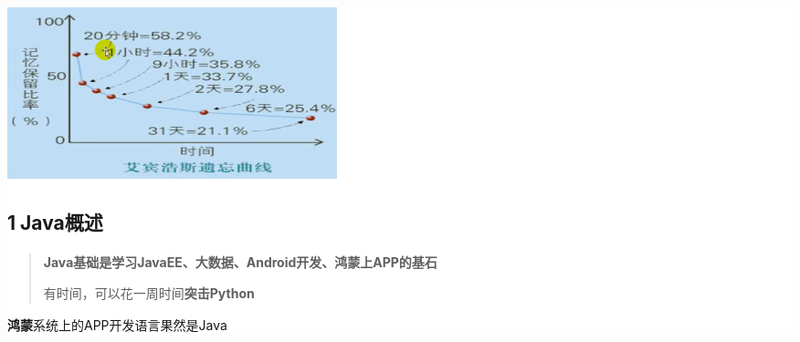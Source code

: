 <img src=".\images\image-20210207145224071.png" alt="image-20210207145224071" style="zoom:50%;" />



## 1 Java概述

> **Java基础是学习JavaEE、大数据、Android开发、鸿蒙上APP的基石**
>
> 有时间，可以花一周时间**突击Python**

**鸿蒙**系统上的APP开发语言果然是Java
